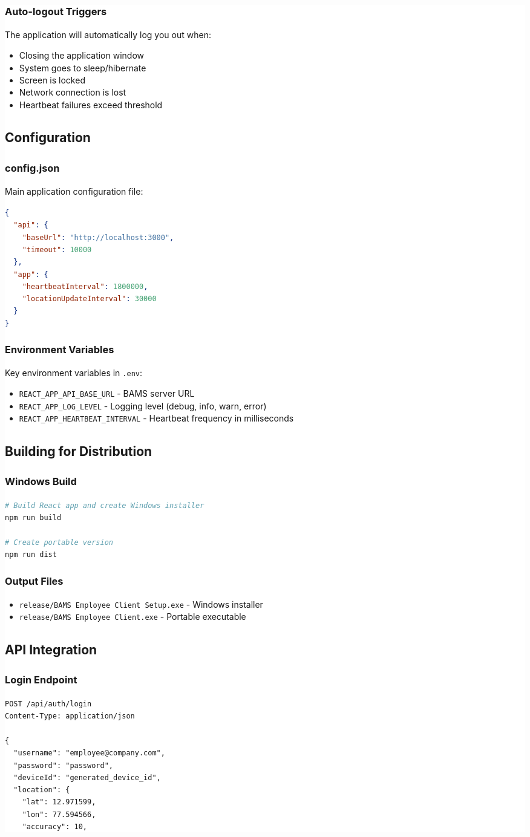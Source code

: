 ### Auto-logout Triggers
The application will automatically log you out when:
- Closing the application window
- System goes to sleep/hibernate
- Screen is locked
- Network connection is lost
- Heartbeat failures exceed threshold

## Configuration

### config.json
Main application configuration file:
```json
{
  "api": {
    "baseUrl": "http://localhost:3000",
    "timeout": 10000
  },
  "app": {
    "heartbeatInterval": 1800000,
    "locationUpdateInterval": 30000
  }
}
```

### Environment Variables
Key environment variables in `.env`:
- `REACT_APP_API_BASE_URL` - BAMS server URL
- `REACT_APP_LOG_LEVEL` - Logging level (debug, info, warn, error)
- `REACT_APP_HEARTBEAT_INTERVAL` - Heartbeat frequency in milliseconds

## Building for Distribution

### Windows Build
```bash
# Build React app and create Windows installer
npm run build

# Create portable version
npm run dist
```

### Output Files
- `release/BAMS Employee Client Setup.exe` - Windows installer
- `release/BAMS Employee Client.exe` - Portable executable

## API Integration

### Login Endpoint
```http
POST /api/auth/login
Content-Type: application/json

{
  "username": "employee@company.com",
  "password": "password",
  "deviceId": "generated_device_id",
  "location": {
    "lat": 12.971599,
    "lon": 77.594566,
    "accuracy": 10,
```